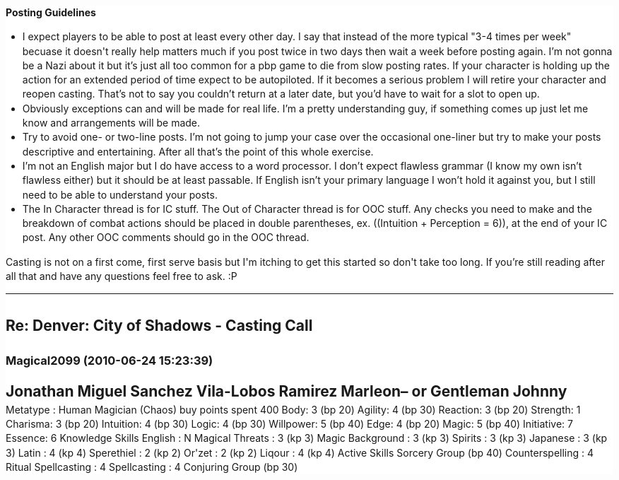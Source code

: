 **Posting Guidelines**

* I expect players to be able to post at least every other day. I say that instead of the more typical "3-4 times per week" becuase it doesn't really help matters much if you post twice in two days then wait a week before posting again. I’m not gonna be a Nazi about it but it’s just all too common for a pbp game to die from slow posting rates. If your character is holding up the action for an extended period of time expect to be autopiloted. If it becomes a serious problem I will retire your character and reopen casting. That’s not to say you couldn’t return at a later date, but you’d have to wait for a slot to open up.
* Obviously exceptions can and will be made for real life. I’m a pretty understanding guy, if something comes up just let me know and arrangements will be made.
* Try to avoid one- or two-line posts. I’m not going to jump your case over the occasional one-liner but try to make your posts descriptive and entertaining. After all that’s the point of this whole exercise.
* I’m not an English major but I do have access to a word processor. I don’t expect flawless grammar (I know my own isn’t flawless either) but it should be at least passable. If English isn’t your primary language I won’t hold it against you, but I still need to be able to understand your posts.
* The In Character thread is for IC stuff. The Out of Character thread is for OOC stuff. Any checks you need to make and the breakdown of combat actions should be placed in double parentheses, ex. ((Intuition + Perception = 6)), at the end of your IC post. Any other OOC comments should go in the OOC thread.

Casting is not on a first come, first serve basis but I'm itching to get this started so don't take too long. If you’re still reading after all that and have any questions feel free to ask. :P

---

## Re: Denver: City of Shadows - Casting Call

### **Magical2099** (2010-06-24 15:23:39)

<span style="font-size: 1.50em;">**Jonathan Miguel Sanchez Vila-Lobos Ramirez Marleon&ndash; or Gentleman Johnny**</span>
Metatype : Human
Magician (Chaos)
buy points spent 400
Body: 3 (bp 20)
Agility: 4 (bp 30)
Reaction: 3 (bp 20)
Strength: 1
Charisma: 3 (bp 20)
Intuition: 4 (bp 30)
Logic: 4 (bp 30)
Willpower: 5 (bp 40)
Edge: 4 (bp 20)
Magic: 5 (bp 40)
Initiative: 7
Essence: 6
Knowledge Skills
English : N
Magical Threats : 3 (kp 3)
Magic Background : 3 (kp 3)
Spirits : 3 (kp 3)
Japanese : 3 (kp 3)
Latin : 4 (kp 4)
Sperethiel : 2 (kp 2)
Or'zet : 2 (kp 2)
Liqour : 4 (kp 4)
Active Skills
Sorcery Group (bp 40)
Counterspelling : 4
Ritual Spellcasting : 4
Spellcasting : 4
Conjuring Group (bp 30)
